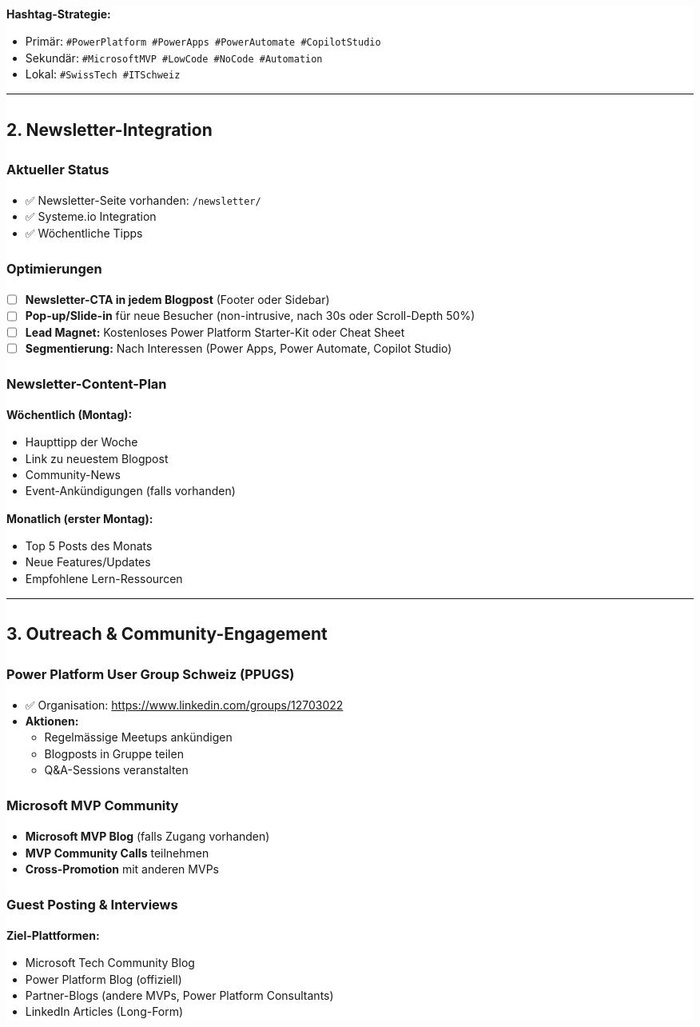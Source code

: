 **Hashtag-Strategie:**
- Primär: `#PowerPlatform #PowerApps #PowerAutomate #CopilotStudio`
- Sekundär: `#MicrosoftMVP #LowCode #NoCode #Automation`
- Lokal: `#SwissTech #ITSchweiz`

---

## 2. Newsletter-Integration

### Aktueller Status
- ✅ Newsletter-Seite vorhanden: `/newsletter/`
- ✅ Systeme.io Integration
- ✅ Wöchentliche Tipps

### Optimierungen
- [ ] **Newsletter-CTA in jedem Blogpost** (Footer oder Sidebar)
- [ ] **Pop-up/Slide-in** für neue Besucher (non-intrusive, nach 30s oder Scroll-Depth 50%)
- [ ] **Lead Magnet:** Kostenloses Power Platform Starter-Kit oder Cheat Sheet
- [ ] **Segmentierung:** Nach Interessen (Power Apps, Power Automate, Copilot Studio)

### Newsletter-Content-Plan
**Wöchentlich (Montag):**
- Haupttipp der Woche
- Link zu neuestem Blogpost
- Community-News
- Event-Ankündigungen (falls vorhanden)

**Monatlich (erster Montag):**
- Top 5 Posts des Monats
- Neue Features/Updates
- Empfohlene Lern-Ressourcen

---

## 3. Outreach & Community-Engagement

### Power Platform User Group Schweiz (PPUGS)
- ✅ Organisation: https://www.linkedin.com/groups/12703022
- **Aktionen:**
  - Regelmässige Meetups ankündigen
  - Blogposts in Gruppe teilen
  - Q&A-Sessions veranstalten

### Microsoft MVP Community
- **Microsoft MVP Blog** (falls Zugang vorhanden)
- **MVP Community Calls** teilnehmen
- **Cross-Promotion** mit anderen MVPs

### Guest Posting & Interviews
**Ziel-Plattformen:**
- Microsoft Tech Community Blog
- Power Platform Blog (offiziell)
- Partner-Blogs (andere MVPs, Power Platform Consultants)
- LinkedIn Articles (Long-Form)
